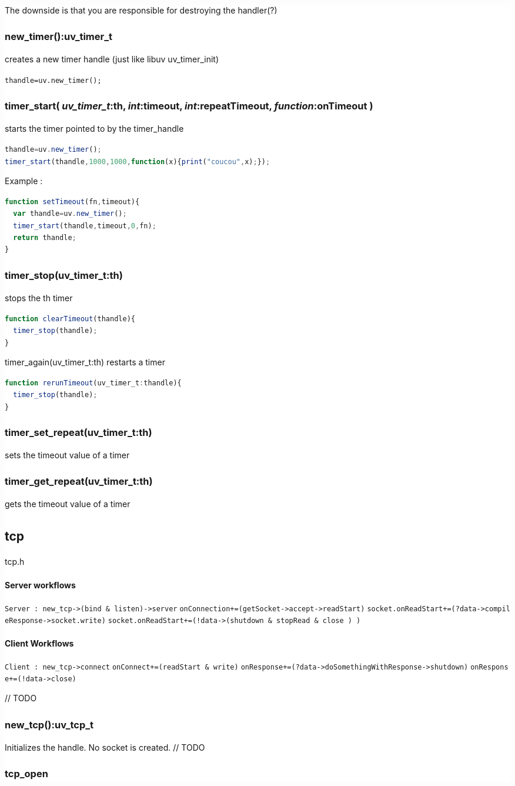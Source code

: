 The downside is that you are responsible for destroying the handler(?)

### new_timer():uv_timer_t
creates a new timer handle (just like libuv uv_timer_init)

    thandle=uv.new_timer();

### timer_start( _uv_timer_t_:th, _int_:timeout, _int_:repeatTimeout, _function_:onTimeout )
starts the timer pointed to by the timer_handle
```js
thandle=uv.new_timer();
timer_start(thandle,1000,1000,function(x){print("coucou",x);});
```

Example : 
```js
function setTimeout(fn,timeout){
  var thandle=uv.new_timer();
  timer_start(thandle,timeout,0,fn);
  return thandle;
}
```


### timer_stop(uv_timer_t:th)
stops the th timer
```js
function clearTimeout(thandle){
  timer_stop(thandle);
}
```
timer_again(uv_timer_t:th)
restarts a timer
```js
function rerunTimeout(uv_timer_t:thandle){
  timer_stop(thandle);
}
```
### timer_set_repeat(uv_timer_t:th)
  sets the timeout value of a timer
### timer_get_repeat(uv_timer_t:th)
  gets the timeout value of a timer


## tcp
tcp.h

#### Server workflows
```Server : new_tcp->(bind & listen)->server```
```onConnection+=(getSocket->accept->readStart)```
```socket.onReadStart+=(?data->compileResponse->socket.write)```
```socket.onReadStart+=(!data->(shutdown & stopRead & close ) )```

#### Client Workflows

```Client : new_tcp->connect```
```onConnect+=(readStart & write)```
```onResponse+=(?data->doSomethingWithResponse->shutdown)```
```onResponse+=(!data->close)```

// TODO
### new_tcp():uv_tcp_t
Initializes the handle. No socket is created.
// TODO
### tcp_open
```